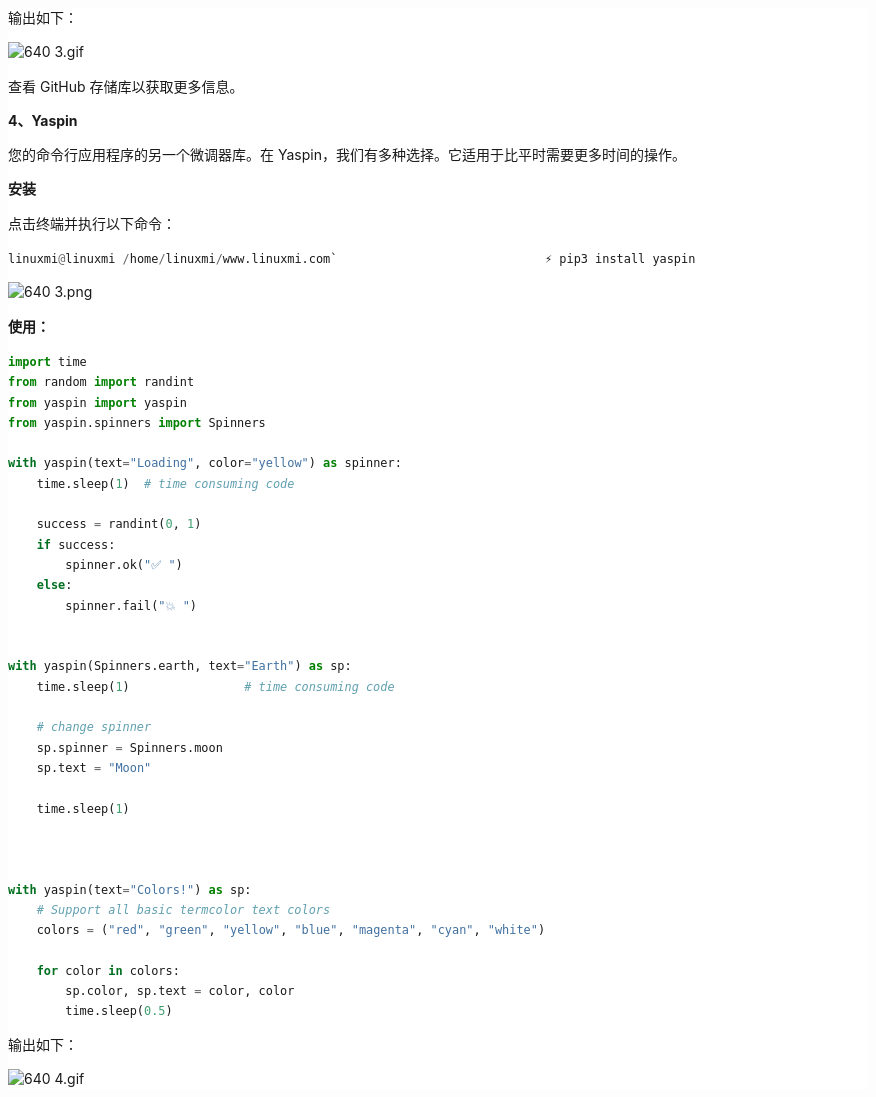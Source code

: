 输出如下：

![640 _3_.gif](https://s2.loli.net/2023/07/10/zux2r5hpk6CDVIA.gif)

查看 GitHub 存储库以获取更多信息。

**4、Yaspin**

您的命令行应用程序的另一个微调器库。在 Yaspin，我们有多种选择。它适用于比平时需要更多时间的操作。

**安装**

点击终端并执行以下命令：

```python
linuxmi@linuxmi /home/linuxmi/www.linuxmi.com`                             ⚡ pip3 install yaspin
```


![640 _3_.png](https://s2.loli.net/2023/07/10/LVFJpfUnoC15hsx.png)

**使用：**

```python
import time
from random import randint
from yaspin import yaspin
from yaspin.spinners import Spinners
 
with yaspin(text="Loading", color="yellow") as spinner:
    time.sleep(1)  # time consuming code
 
    success = randint(0, 1)
    if success:
        spinner.ok("✅ ")
    else:
        spinner.fail("💥 ")
         
  
with yaspin(Spinners.earth, text="Earth") as sp:
    time.sleep(1)                # time consuming code
 
    # change spinner
    sp.spinner = Spinners.moon
    sp.text = "Moon"
 
    time.sleep(1)  
     
 
     
with yaspin(text="Colors!") as sp:
    # Support all basic termcolor text colors
    colors = ("red", "green", "yellow", "blue", "magenta", "cyan", "white")
 
    for color in colors:
        sp.color, sp.text = color, color
        time.sleep(0.5)
```

输出如下：

![640 _4_.gif](https://s2.loli.net/2023/07/10/iaUvk5NHVoOPexY.gif)
